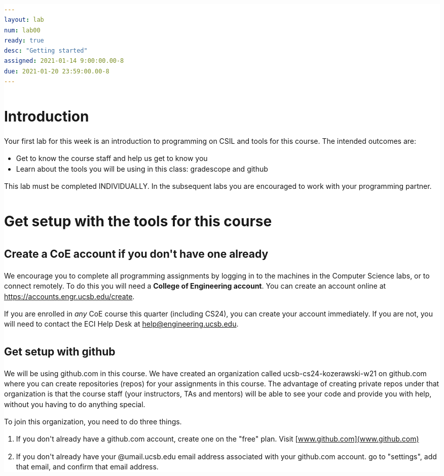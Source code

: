 ```yaml
---
layout: lab
num: lab00
ready: true
desc: "Getting started"
assigned: 2021-01-14 9:00:00.00-8
due: 2021-01-20 23:59:00.00-8
---
```



# Introduction

Your first lab for this week is an introduction to programming on CSIL and tools for this course. The intended outcomes are:

* Get to know the course staff and help us get to know you
* Learn about the tools you will be using in this class: gradescope and github

This lab must be completed INDIVIDUALLY. In the subsequent labs you are encouraged to work with your programming partner.
 

# Get setup with the tools for this course

## Create a CoE account if you don't have one already

We encourage you to complete all programming assignments by logging in to the machines in the Computer Science labs, or to connect remotely. To do this you will need a **College of Engineering account**. You can create an account online at <a href="https://accounts.engr.ucsb.edu/create" target="_blank">https://accounts.engr.ucsb.edu/create</a>.

If you are enrolled in <i>any</i> CoE course this quarter (including CS24), you can create your account immediately. If you are not, you will need to contact the ECI Help Desk at <a href="mailto:help@engineering.ucsb.edu">help@engineering.ucsb.edu</a>.

## Get setup with github

We will be using github.com in this course.   We have created an organization called ucsb-cs24-kozerawski-w21 on github.com where you can create repositories (repos) for your assignments in this course.   The advantage of creating private repos under that organization is that the course staff (your instructors, TAs and mentors) will be able to see your code and provide you with help, without you having to do anything special.

To join this organization, you need to do three things.

1. If you don't already have a github.com account, create one on the "free" plan. Visit [www.github.com](www.github.com)

2. If you don't already have your @umail.ucsb.edu email address associated with your github.com account. go to "settings", add that email, and confirm that email address.
